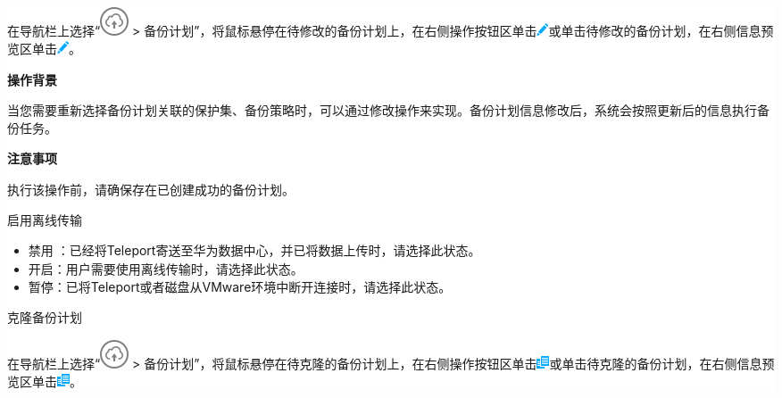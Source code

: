 <td class="cellrowborder" valign="top" width="28.86711328867114%" headers="mcps1.1.5.1.2 "><p id="zh-cn_topic_0174986568_zh-cn_topic_0170955565_p48092966"><a name="zh-cn_topic_0174986568_zh-cn_topic_0170955565_p48092966"></a><a name="zh-cn_topic_0174986568_zh-cn_topic_0170955565_p48092966"></a>在导航栏上选择“<a name="zh-cn_topic_0174986568_zh-cn_topic_0170955565_image30183511"></a><a name="zh-cn_topic_0174986568_zh-cn_topic_0170955565_image30183511"></a><span><img id="zh-cn_topic_0174986568_zh-cn_topic_0170955565_image30183511" src="figures/icon-upload.png"></span> &gt; 备份计划”，将鼠标悬停在待修改的备份计划上，在右侧操作按钮区单击<a name="zh-cn_topic_0174986568_zh-cn_topic_0170955565_image3216151"></a><a name="zh-cn_topic_0174986568_zh-cn_topic_0170955565_image3216151"></a><span><img id="zh-cn_topic_0174986568_zh-cn_topic_0170955565_image3216151" src="figures/icon-edit1.png"></span>或单击待修改的备份计划，在右侧信息预览区单击<a name="zh-cn_topic_0174986568_zh-cn_topic_0170955565_image28945366"></a><a name="zh-cn_topic_0174986568_zh-cn_topic_0170955565_image28945366"></a><span><img id="zh-cn_topic_0174986568_zh-cn_topic_0170955565_image28945366" src="figures/icon-edit1.png"></span>。</p>
</td>
<td class="cellrowborder" valign="top" width="28.86711328867114%" headers="mcps1.1.5.1.3 "><p id="zh-cn_topic_0174986568_zh-cn_topic_0170955565_p62873342"><a name="zh-cn_topic_0174986568_zh-cn_topic_0170955565_p62873342"></a><a name="zh-cn_topic_0174986568_zh-cn_topic_0170955565_p62873342"></a><strong id="zh-cn_topic_0174986568_zh-cn_topic_0170955565_b28989168"><a name="zh-cn_topic_0174986568_zh-cn_topic_0170955565_b28989168"></a><a name="zh-cn_topic_0174986568_zh-cn_topic_0170955565_b28989168"></a>操作背景</strong></p>
<p id="zh-cn_topic_0174986568_zh-cn_topic_0170955565_p59575926"><a name="zh-cn_topic_0174986568_zh-cn_topic_0170955565_p59575926"></a><a name="zh-cn_topic_0174986568_zh-cn_topic_0170955565_p59575926"></a>当您需要重新选择备份计划关联的保护集、备份策略时，可以通过修改操作来实现。备份计划信息修改后，系统会按照更新后的信息执行备份任务。</p>
<p id="zh-cn_topic_0174986568_zh-cn_topic_0170955565_p66421287"><a name="zh-cn_topic_0174986568_zh-cn_topic_0170955565_p66421287"></a><a name="zh-cn_topic_0174986568_zh-cn_topic_0170955565_p66421287"></a><strong id="zh-cn_topic_0174986568_zh-cn_topic_0170955565_b60920678"><a name="zh-cn_topic_0174986568_zh-cn_topic_0170955565_b60920678"></a><a name="zh-cn_topic_0174986568_zh-cn_topic_0170955565_b60920678"></a>注意事项</strong></p>
<p id="zh-cn_topic_0174986568_zh-cn_topic_0170955565_p11415195"><a name="zh-cn_topic_0174986568_zh-cn_topic_0170955565_p11415195"></a><a name="zh-cn_topic_0174986568_zh-cn_topic_0170955565_p11415195"></a>执行该操作前，请确保存在已创建成功的备份计划。</p>
</td>
<td class="cellrowborder" valign="top" width="28.86711328867114%" headers="mcps1.1.5.1.4 "><p id="zh-cn_topic_0174986568_zh-cn_topic_0170955565_p52215603"><a name="zh-cn_topic_0174986568_zh-cn_topic_0170955565_p52215603"></a><a name="zh-cn_topic_0174986568_zh-cn_topic_0170955565_p52215603"></a>启用离线传输</p>
<a name="zh-cn_topic_0174986568_ul1356210613"></a><a name="zh-cn_topic_0174986568_ul1356210613"></a><ul id="zh-cn_topic_0174986568_ul1356210613"><li><span id="zh-cn_topic_0174986568_zh-cn_topic_0174982996_ph188455716554"><a name="zh-cn_topic_0174986568_zh-cn_topic_0174982996_ph188455716554"></a><a name="zh-cn_topic_0174986568_zh-cn_topic_0174982996_ph188455716554"></a>禁用</span> ：<span>已经将Teleport寄送至华为数据中心</span>，并已将数据上传<span id="zh-cn_topic_0174986568_zh-cn_topic_0174982996_ph1839518433508"><a name="zh-cn_topic_0174986568_zh-cn_topic_0174982996_ph1839518433508"></a><a name="zh-cn_topic_0174986568_zh-cn_topic_0174982996_ph1839518433508"></a>时，请选择此状态</span>。</li><li>开启：用户需要使用离线传输<span id="zh-cn_topic_0174986568_zh-cn_topic_0174982996_ph132865417507"><a name="zh-cn_topic_0174986568_zh-cn_topic_0174982996_ph132865417507"></a><a name="zh-cn_topic_0174986568_zh-cn_topic_0174982996_ph132865417507"></a>时，请选择此状态</span>。</li><li><span id="zh-cn_topic_0174986568_zh-cn_topic_0174982996_ph11903132310552"><a name="zh-cn_topic_0174986568_zh-cn_topic_0174982996_ph11903132310552"></a><a name="zh-cn_topic_0174986568_zh-cn_topic_0174982996_ph11903132310552"></a>暂停</span>：已将<span>Teleport或者磁盘</span>从VMware环境中断开连接<span id="zh-cn_topic_0174986568_zh-cn_topic_0174982996_ph66501718135110"><a name="zh-cn_topic_0174986568_zh-cn_topic_0174982996_ph66501718135110"></a><a name="zh-cn_topic_0174986568_zh-cn_topic_0174982996_ph66501718135110"></a>时，请选择此状态</span>。</li></ul>
</td>
</tr>
<tr id="zh-cn_topic_0174986568_zh-cn_topic_0170955565_row178384"><td class="cellrowborder" valign="top" width="13.398660133986603%" headers="mcps1.1.5.1.1 "><p id="zh-cn_topic_0174986568_zh-cn_topic_0170955565_p14449178"><a name="zh-cn_topic_0174986568_zh-cn_topic_0170955565_p14449178"></a><a name="zh-cn_topic_0174986568_zh-cn_topic_0170955565_p14449178"></a>克隆备份计划</p>
</td>
<td class="cellrowborder" valign="top" width="28.86711328867114%" headers="mcps1.1.5.1.2 "><p id="zh-cn_topic_0174986568_zh-cn_topic_0170955565_p29532797"><a name="zh-cn_topic_0174986568_zh-cn_topic_0170955565_p29532797"></a><a name="zh-cn_topic_0174986568_zh-cn_topic_0170955565_p29532797"></a>在导航栏上选择“<a name="zh-cn_topic_0174986568_zh-cn_topic_0170955565_image64468583"></a><a name="zh-cn_topic_0174986568_zh-cn_topic_0170955565_image64468583"></a><span><img id="zh-cn_topic_0174986568_zh-cn_topic_0170955565_image64468583" src="figures/icon-upload.png"></span> &gt; 备份计划”，将鼠标悬停在待克隆的备份计划上，在右侧操作按钮区单击<a name="zh-cn_topic_0174986568_zh-cn_topic_0170955565_image43346336"></a><a name="zh-cn_topic_0174986568_zh-cn_topic_0170955565_image43346336"></a><span><img id="zh-cn_topic_0174986568_zh-cn_topic_0170955565_image43346336" src="figures/icon-copy.png"></span>或单击待克隆的备份计划，在右侧信息预览区单击<a name="zh-cn_topic_0174986568_zh-cn_topic_0170955565_image54572705"></a><a name="zh-cn_topic_0174986568_zh-cn_topic_0170955565_image54572705"></a><span><img id="zh-cn_topic_0174986568_zh-cn_topic_0170955565_image54572705" src="figures/icon-copy.png"></span>。</p>
</td>